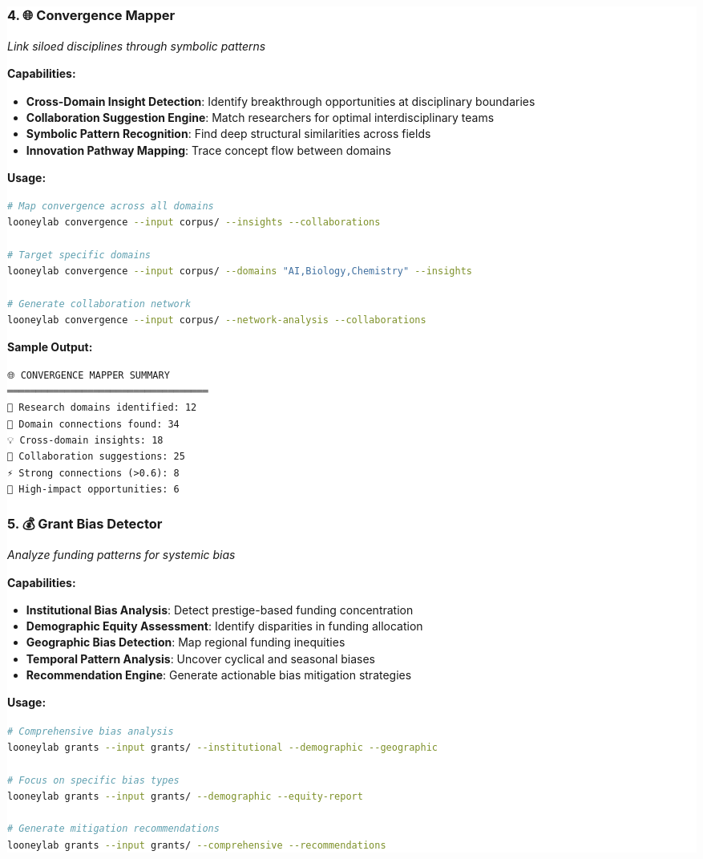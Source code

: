### **4. 🌐 Convergence Mapper**
*Link siloed disciplines through symbolic patterns*

**Capabilities:**
- **Cross-Domain Insight Detection**: Identify breakthrough opportunities at disciplinary boundaries
- **Collaboration Suggestion Engine**: Match researchers for optimal interdisciplinary teams
- **Symbolic Pattern Recognition**: Find deep structural similarities across fields
- **Innovation Pathway Mapping**: Trace concept flow between domains

**Usage:**
```bash
# Map convergence across all domains
looneylab convergence --input corpus/ --insights --collaborations

# Target specific domains
looneylab convergence --input corpus/ --domains "AI,Biology,Chemistry" --insights

# Generate collaboration network
looneylab convergence --input corpus/ --network-analysis --collaborations
```

**Sample Output:**
```
🌐 CONVERGENCE MAPPER SUMMARY
═══════════════════════════════════
🔬 Research domains identified: 12
🔗 Domain connections found: 34
💡 Cross-domain insights: 18
🤝 Collaboration suggestions: 25
⚡ Strong connections (>0.6): 8
🚀 High-impact opportunities: 6
```

### **5. 💰 Grant Bias Detector**
*Analyze funding patterns for systemic bias*

**Capabilities:**
- **Institutional Bias Analysis**: Detect prestige-based funding concentration  
- **Demographic Equity Assessment**: Identify disparities in funding allocation
- **Geographic Bias Detection**: Map regional funding inequities
- **Temporal Pattern Analysis**: Uncover cyclical and seasonal biases
- **Recommendation Engine**: Generate actionable bias mitigation strategies

**Usage:**
```bash
# Comprehensive bias analysis
looneylab grants --input grants/ --institutional --demographic --geographic

# Focus on specific bias types
looneylab grants --input grants/ --demographic --equity-report

# Generate mitigation recommendations
looneylab grants --input grants/ --comprehensive --recommendations
```
